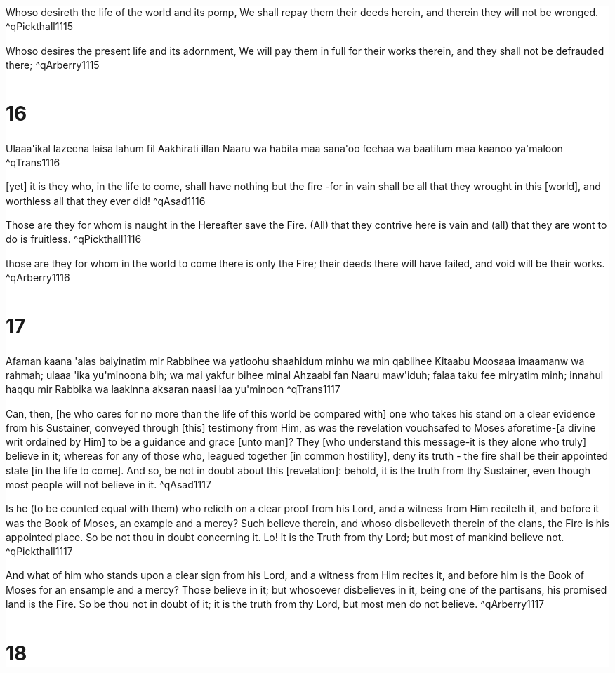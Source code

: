
Whoso desireth the life of the world and its pomp, We shall repay them their deeds herein, and therein they will not be wronged. ^qPickthall1115


Whoso desires the present life and its adornment, We will pay them in full for their works therein, and they shall not be defrauded there; ^qArberry1115

# 16

Ulaaa'ikal lazeena laisa lahum fil Aakhirati illan Naaru wa habita maa sana'oo feehaa wa baatilum maa kaanoo ya'maloon ^qTrans1116


[yet] it is they who, in the life to come, shall have nothing but the fire -for in vain shall be all that they wrought in this [world], and worthless all that they ever did! ^qAsad1116


Those are they for whom is naught in the Hereafter save the Fire. (All) that they contrive here is vain and (all) that they are wont to do is fruitless. ^qPickthall1116


those are they for whom in the world to come there is only the Fire; their deeds there will have failed, and void will be their works. ^qArberry1116

# 17

Afaman kaana 'alas baiyinatim mir Rabbihee wa yatloohu shaahidum minhu wa min qablihee Kitaabu Moosaaa imaamanw wa rahmah; ulaaa 'ika yu'minoona bih; wa mai yakfur bihee minal Ahzaabi fan Naaru maw'iduh; falaa taku fee miryatim minh; innahul haqqu mir Rabbika wa laakinna aksaran naasi laa yu'minoon ^qTrans1117


Can, then, [he who cares for no more than the life of this world be compared with] one who takes his stand on a clear evidence from his Sustainer, conveyed through [this] testimony from Him, as was the revelation vouchsafed to Moses aforetime-[a divine writ ordained by Him] to be a guidance and grace [unto man]? They [who understand this message-it is they alone who truly] believe in it; whereas for any of those who, leagued together [in common hostility], deny its truth - the fire shall be their appointed state [in the life to come]. And so, be not in doubt about this [revelation]: behold, it is the truth from thy Sustainer, even though most people will not believe in it. ^qAsad1117


Is he (to be counted equal with them) who relieth on a clear proof from his Lord, and a witness from Him reciteth it, and before it was the Book of Moses, an example and a mercy? Such believe therein, and whoso disbelieveth therein of the clans, the Fire is his appointed place. So be not thou in doubt concerning it. Lo! it is the Truth from thy Lord; but most of mankind believe not. ^qPickthall1117


And what of him who stands upon a clear sign from his Lord, and a witness from Him recites it, and before him is the Book of Moses for an ensample and a mercy? Those believe in it; but whosoever disbelieves in it, being one of the partisans, his promised land is the Fire. So be thou not in doubt of it; it is the truth from thy Lord, but most men do not believe. ^qArberry1117

# 18
